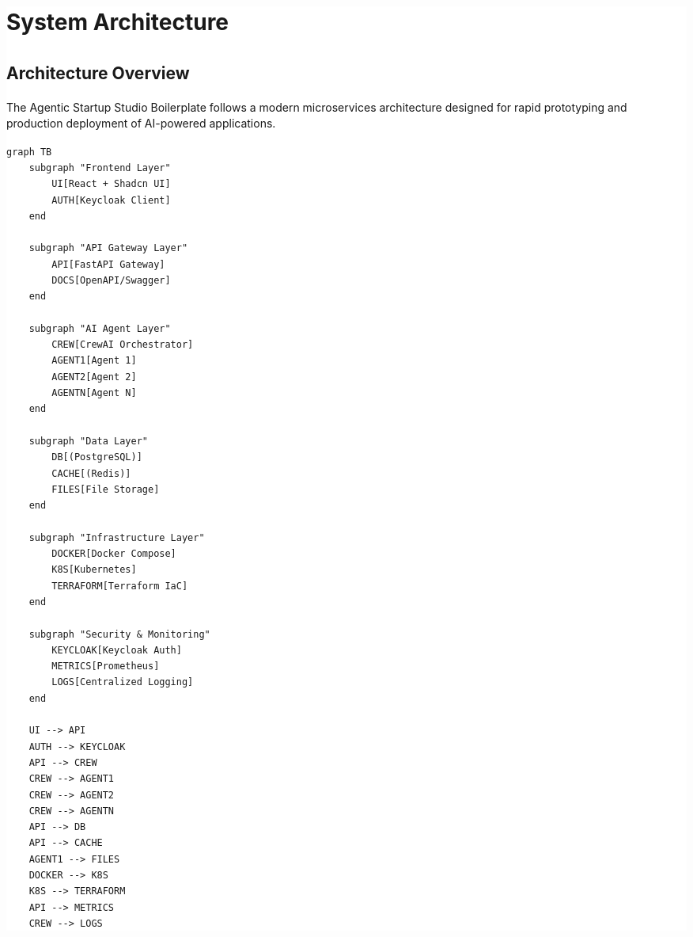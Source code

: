 # System Architecture

## Architecture Overview

The Agentic Startup Studio Boilerplate follows a modern microservices architecture designed for rapid prototyping and production deployment of AI-powered applications.

```mermaid
graph TB
    subgraph "Frontend Layer"
        UI[React + Shadcn UI]
        AUTH[Keycloak Client]
    end
    
    subgraph "API Gateway Layer"
        API[FastAPI Gateway]
        DOCS[OpenAPI/Swagger]
    end
    
    subgraph "AI Agent Layer"
        CREW[CrewAI Orchestrator]
        AGENT1[Agent 1]
        AGENT2[Agent 2]
        AGENTN[Agent N]
    end
    
    subgraph "Data Layer"
        DB[(PostgreSQL)]
        CACHE[(Redis)]
        FILES[File Storage]
    end
    
    subgraph "Infrastructure Layer"
        DOCKER[Docker Compose]
        K8S[Kubernetes]
        TERRAFORM[Terraform IaC]
    end
    
    subgraph "Security & Monitoring"
        KEYCLOAK[Keycloak Auth]
        METRICS[Prometheus]
        LOGS[Centralized Logging]
    end
    
    UI --> API
    AUTH --> KEYCLOAK
    API --> CREW
    CREW --> AGENT1
    CREW --> AGENT2
    CREW --> AGENTN
    API --> DB
    API --> CACHE
    AGENT1 --> FILES
    DOCKER --> K8S
    K8S --> TERRAFORM
    API --> METRICS
    CREW --> LOGS
```
